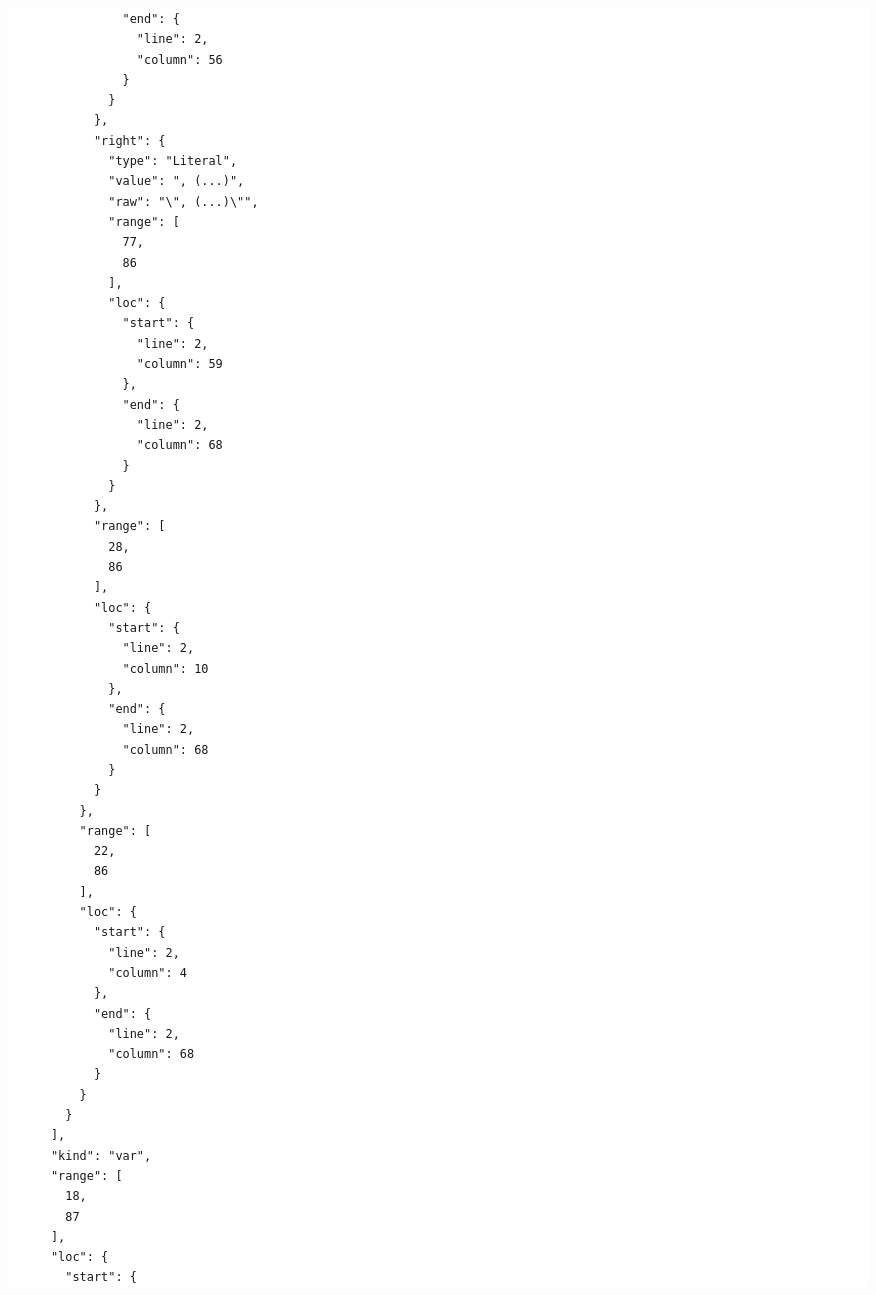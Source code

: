 ```
                "end": {
                  "line": 2,
                  "column": 56
                }
              }
            },
            "right": {
              "type": "Literal",
              "value": ", (...)",
              "raw": "\", (...)\"",
              "range": [
                77,
                86
              ],
              "loc": {
                "start": {
                  "line": 2,
                  "column": 59
                },
                "end": {
                  "line": 2,
                  "column": 68
                }
              }
            },
            "range": [
              28,
              86
            ],
            "loc": {
              "start": {
                "line": 2,
                "column": 10
              },
              "end": {
                "line": 2,
                "column": 68
              }
            }
          },
          "range": [
            22,
            86
          ],
          "loc": {
            "start": {
              "line": 2,
              "column": 4
            },
            "end": {
              "line": 2,
              "column": 68
            }
          }
        }
      ],
      "kind": "var",
      "range": [
        18,
        87
      ],
      "loc": {
        "start": {
```